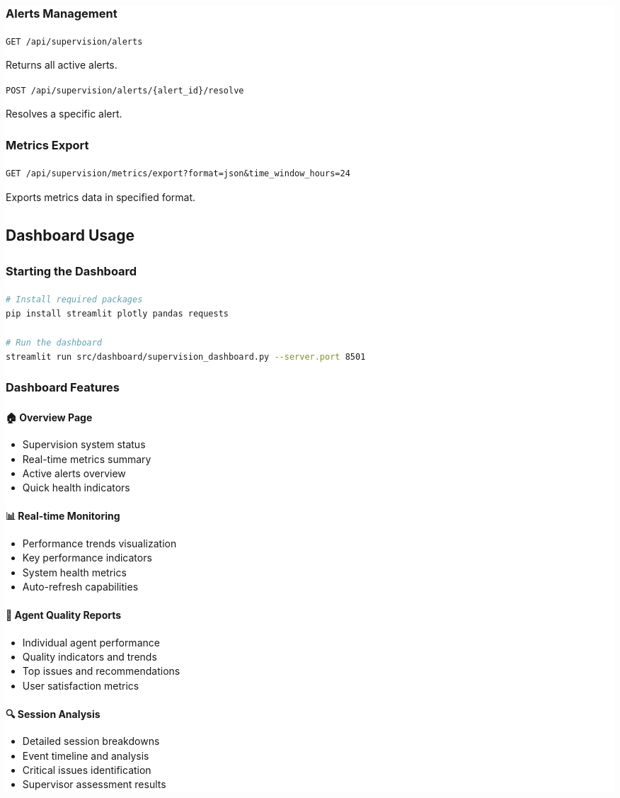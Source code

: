 ### Alerts Management
```http
GET /api/supervision/alerts
```
Returns all active alerts.

```http
POST /api/supervision/alerts/{alert_id}/resolve
```
Resolves a specific alert.

### Metrics Export
```http
GET /api/supervision/metrics/export?format=json&time_window_hours=24
```
Exports metrics data in specified format.

## Dashboard Usage

### Starting the Dashboard
```bash
# Install required packages
pip install streamlit plotly pandas requests

# Run the dashboard
streamlit run src/dashboard/supervision_dashboard.py --server.port 8501
```

### Dashboard Features

#### 🏠 Overview Page
- Supervision system status
- Real-time metrics summary
- Active alerts overview
- Quick health indicators

#### 📊 Real-time Monitoring
- Performance trends visualization
- Key performance indicators
- System health metrics
- Auto-refresh capabilities

#### 👥 Agent Quality Reports
- Individual agent performance
- Quality indicators and trends
- Top issues and recommendations
- User satisfaction metrics

#### 🔍 Session Analysis
- Detailed session breakdowns
- Event timeline and analysis
- Critical issues identification
- Supervisor assessment results
